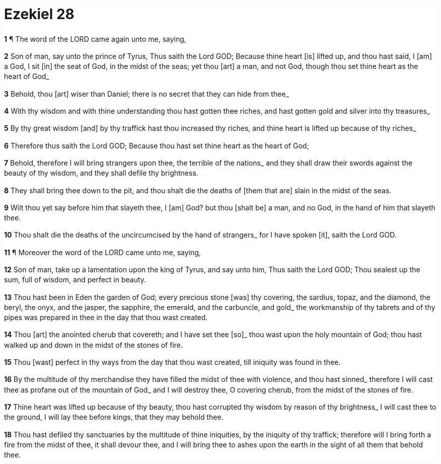 # Ezekiel 28

**1** ¶ The word of the LORD came again unto me, saying,

**2** Son of man, say unto the prince of Tyrus, Thus saith the Lord GOD; Because thine heart [is] lifted up, and thou hast said, I [am] a God, I sit [in] the seat of God, in the midst of the seas; yet thou [art] a man, and not God, though thou set thine heart as the heart of God_

**3** Behold, thou [art] wiser than Daniel; there is no secret that they can hide from thee_

**4** With thy wisdom and with thine understanding thou hast gotten thee riches, and hast gotten gold and silver into thy treasures_

**5** By thy great wisdom [and] by thy traffick hast thou increased thy riches, and thine heart is lifted up because of thy riches_

**6** Therefore thus saith the Lord GOD; Because thou hast set thine heart as the heart of God;

**7** Behold, therefore I will bring strangers upon thee, the terrible of the nations_ and they shall draw their swords against the beauty of thy wisdom, and they shall defile thy brightness.

**8** They shall bring thee down to the pit, and thou shalt die the deaths of [them that are] slain in the midst of the seas.

**9** Wilt thou yet say before him that slayeth thee, I [am] God? but thou [shalt be] a man, and no God, in the hand of him that slayeth thee.

**10** Thou shalt die the deaths of the uncircumcised by the hand of strangers_ for I have spoken [it], saith the Lord GOD.

**11** ¶ Moreover the word of the LORD came unto me, saying,

**12** Son of man, take up a lamentation upon the king of Tyrus, and say unto him, Thus saith the Lord GOD; Thou sealest up the sum, full of wisdom, and perfect in beauty.

**13** Thou hast been in Eden the garden of God; every precious stone [was] thy covering, the sardius, topaz, and the diamond, the beryl, the onyx, and the jasper, the sapphire, the emerald, and the carbuncle, and gold_ the workmanship of thy tabrets and of thy pipes was prepared in thee in the day that thou wast created.

**14** Thou [art] the anointed cherub that covereth; and I have set thee [so]_ thou wast upon the holy mountain of God; thou hast walked up and down in the midst of the stones of fire.

**15** Thou [wast] perfect in thy ways from the day that thou wast created, till iniquity was found in thee.

**16** By the multitude of thy merchandise they have filled the midst of thee with violence, and thou hast sinned_ therefore I will cast thee as profane out of the mountain of God_ and I will destroy thee, O covering cherub, from the midst of the stones of fire.

**17** Thine heart was lifted up because of thy beauty, thou hast corrupted thy wisdom by reason of thy brightness_ I will cast thee to the ground, I will lay thee before kings, that they may behold thee.

**18** Thou hast defiled thy sanctuaries by the multitude of thine iniquities, by the iniquity of thy traffick; therefore will I bring forth a fire from the midst of thee, it shall devour thee, and I will bring thee to ashes upon the earth in the sight of all them that behold thee.
